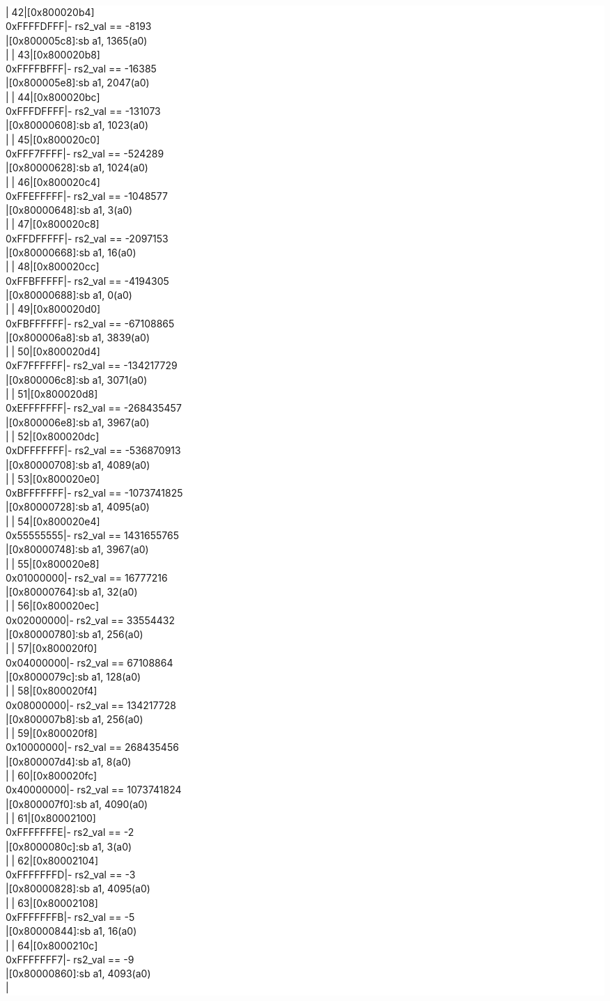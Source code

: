 |  42|[0x800020b4]<br>0xFFFFDFFF|- rs2_val == -8193<br>                                                                                                                                                                      |[0x800005c8]:sb a1, 1365(a0)<br>  |
|  43|[0x800020b8]<br>0xFFFFBFFF|- rs2_val == -16385<br>                                                                                                                                                                     |[0x800005e8]:sb a1, 2047(a0)<br>  |
|  44|[0x800020bc]<br>0xFFFDFFFF|- rs2_val == -131073<br>                                                                                                                                                                    |[0x80000608]:sb a1, 1023(a0)<br>  |
|  45|[0x800020c0]<br>0xFFF7FFFF|- rs2_val == -524289<br>                                                                                                                                                                    |[0x80000628]:sb a1, 1024(a0)<br>  |
|  46|[0x800020c4]<br>0xFFEFFFFF|- rs2_val == -1048577<br>                                                                                                                                                                   |[0x80000648]:sb a1, 3(a0)<br>     |
|  47|[0x800020c8]<br>0xFFDFFFFF|- rs2_val == -2097153<br>                                                                                                                                                                   |[0x80000668]:sb a1, 16(a0)<br>    |
|  48|[0x800020cc]<br>0xFFBFFFFF|- rs2_val == -4194305<br>                                                                                                                                                                   |[0x80000688]:sb a1, 0(a0)<br>     |
|  49|[0x800020d0]<br>0xFBFFFFFF|- rs2_val == -67108865<br>                                                                                                                                                                  |[0x800006a8]:sb a1, 3839(a0)<br>  |
|  50|[0x800020d4]<br>0xF7FFFFFF|- rs2_val == -134217729<br>                                                                                                                                                                 |[0x800006c8]:sb a1, 3071(a0)<br>  |
|  51|[0x800020d8]<br>0xEFFFFFFF|- rs2_val == -268435457<br>                                                                                                                                                                 |[0x800006e8]:sb a1, 3967(a0)<br>  |
|  52|[0x800020dc]<br>0xDFFFFFFF|- rs2_val == -536870913<br>                                                                                                                                                                 |[0x80000708]:sb a1, 4089(a0)<br>  |
|  53|[0x800020e0]<br>0xBFFFFFFF|- rs2_val == -1073741825<br>                                                                                                                                                                |[0x80000728]:sb a1, 4095(a0)<br>  |
|  54|[0x800020e4]<br>0x55555555|- rs2_val == 1431655765<br>                                                                                                                                                                 |[0x80000748]:sb a1, 3967(a0)<br>  |
|  55|[0x800020e8]<br>0x01000000|- rs2_val == 16777216<br>                                                                                                                                                                   |[0x80000764]:sb a1, 32(a0)<br>    |
|  56|[0x800020ec]<br>0x02000000|- rs2_val == 33554432<br>                                                                                                                                                                   |[0x80000780]:sb a1, 256(a0)<br>   |
|  57|[0x800020f0]<br>0x04000000|- rs2_val == 67108864<br>                                                                                                                                                                   |[0x8000079c]:sb a1, 128(a0)<br>   |
|  58|[0x800020f4]<br>0x08000000|- rs2_val == 134217728<br>                                                                                                                                                                  |[0x800007b8]:sb a1, 256(a0)<br>   |
|  59|[0x800020f8]<br>0x10000000|- rs2_val == 268435456<br>                                                                                                                                                                  |[0x800007d4]:sb a1, 8(a0)<br>     |
|  60|[0x800020fc]<br>0x40000000|- rs2_val == 1073741824<br>                                                                                                                                                                 |[0x800007f0]:sb a1, 4090(a0)<br>  |
|  61|[0x80002100]<br>0xFFFFFFFE|- rs2_val == -2<br>                                                                                                                                                                         |[0x8000080c]:sb a1, 3(a0)<br>     |
|  62|[0x80002104]<br>0xFFFFFFFD|- rs2_val == -3<br>                                                                                                                                                                         |[0x80000828]:sb a1, 4095(a0)<br>  |
|  63|[0x80002108]<br>0xFFFFFFFB|- rs2_val == -5<br>                                                                                                                                                                         |[0x80000844]:sb a1, 16(a0)<br>    |
|  64|[0x8000210c]<br>0xFFFFFFF7|- rs2_val == -9<br>                                                                                                                                                                         |[0x80000860]:sb a1, 4093(a0)<br>  |